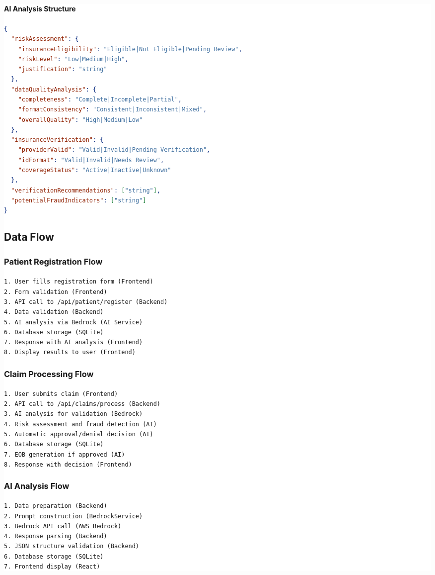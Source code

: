 #### AI Analysis Structure
```json
{
  "riskAssessment": {
    "insuranceEligibility": "Eligible|Not Eligible|Pending Review",
    "riskLevel": "Low|Medium|High",
    "justification": "string"
  },
  "dataQualityAnalysis": {
    "completeness": "Complete|Incomplete|Partial",
    "formatConsistency": "Consistent|Inconsistent|Mixed",
    "overallQuality": "High|Medium|Low"
  },
  "insuranceVerification": {
    "providerValid": "Valid|Invalid|Pending Verification",
    "idFormat": "Valid|Invalid|Needs Review",
    "coverageStatus": "Active|Inactive|Unknown"
  },
  "verificationRecommendations": ["string"],
  "potentialFraudIndicators": ["string"]
}
```

## Data Flow

### Patient Registration Flow
```
1. User fills registration form (Frontend)
2. Form validation (Frontend)
3. API call to /api/patient/register (Backend)
4. Data validation (Backend)
5. AI analysis via Bedrock (AI Service)
6. Database storage (SQLite)
7. Response with AI analysis (Frontend)
8. Display results to user (Frontend)
```

### Claim Processing Flow
```
1. User submits claim (Frontend)
2. API call to /api/claims/process (Backend)
3. AI analysis for validation (Bedrock)
4. Risk assessment and fraud detection (AI)
5. Automatic approval/denial decision (AI)
6. Database storage (SQLite)
7. EOB generation if approved (AI)
8. Response with decision (Frontend)
```

### AI Analysis Flow
```
1. Data preparation (Backend)
2. Prompt construction (BedrockService)
3. Bedrock API call (AWS Bedrock)
4. Response parsing (Backend)
5. JSON structure validation (Backend)
6. Database storage (SQLite)
7. Frontend display (React)
```
